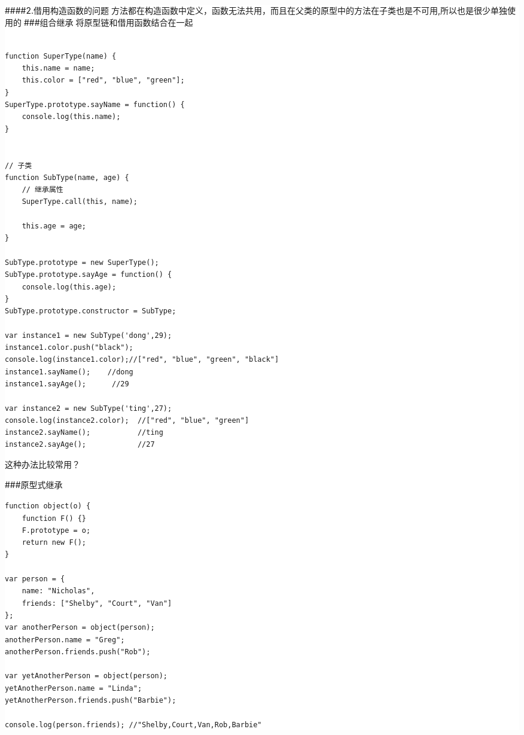 ####2.借用构造函数的问题
方法都在构造函数中定义，函数无法共用，而且在父类的原型中的方法在子类也是不可用,所以也是很少单独使用的
###组合继承
将原型链和借用函数结合在一起

```

function SuperType(name) {
    this.name = name;
    this.color = ["red", "blue", "green"];
}
SuperType.prototype.sayName = function() {
    console.log(this.name);
}


// 子类
function SubType(name, age) {
    // 继承属性
    SuperType.call(this, name);

    this.age = age;
}

SubType.prototype = new SuperType();
SubType.prototype.sayAge = function() {
	console.log(this.age);
}
SubType.prototype.constructor = SubType;

var instance1 = new SubType('dong',29);
instance1.color.push("black");
console.log(instance1.color);//["red", "blue", "green", "black"]
instance1.sayName();    //dong
instance1.sayAge();      //29

var instance2 = new SubType('ting',27);
console.log(instance2.color);  //["red", "blue", "green"]
instance2.sayName();           //ting
instance2.sayAge();            //27
```

这种办法比较常用？

###原型式继承
```
function object(o) {
    function F() {}
    F.prototype = o;
    return new F();
}

var person = {
    name: "Nicholas",
    friends: ["Shelby", "Court", "Van"]
};
var anotherPerson = object(person);
anotherPerson.name = "Greg";
anotherPerson.friends.push("Rob");

var yetAnotherPerson = object(person);
yetAnotherPerson.name = "Linda";
yetAnotherPerson.friends.push("Barbie");

console.log(person.friends); //"Shelby,Court,Van,Rob,Barbie"
```